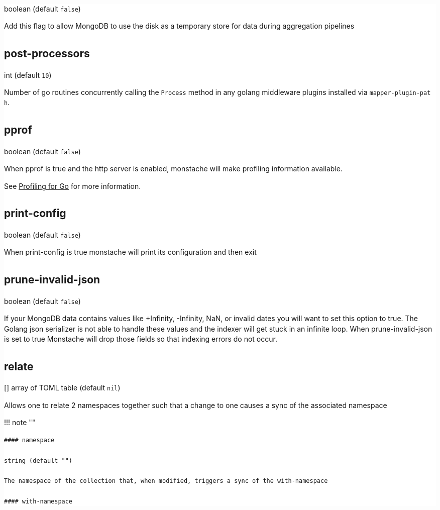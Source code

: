 boolean (default `false`)

Add this flag to allow MongoDB to use the disk as a temporary store for data during aggregation pipelines

## post-processors

int (default `10`)

Number of go routines concurrently calling the `Process` method in any golang middleware plugins installed via `mapper-plugin-path`.

## pprof

boolean (default `false`)

When pprof is true and the http server is enabled, monstache will make profiling information available.

See [Profiling for Go](https://artem.krylysov.com/blog/2017/03/13/profiling-and-optimizing-go-web-applications/) for more information. 

## print-config

boolean (default `false`)

When print-config is true monstache will print its configuration and then exit

## prune-invalid-json

boolean (default `false`)

If your MongoDB data contains values like +Infinity, -Infinity, NaN, or invalid dates you will want to set this option to true.  The
Golang json serializer is not able to handle these values and the indexer will get stuck in an infinite loop. When prune-invalid-json
is set to true Monstache will drop those fields so that indexing errors do not occur.

## relate

[] array of TOML table (default `nil`)

Allows one to relate 2 namespaces together such that a change to one causes a sync of the associated namespace

!!! note ""

	#### namespace

	string (default "")

	The namespace of the collection that, when modified, triggers a sync of the with-namespace

	#### with-namespace
